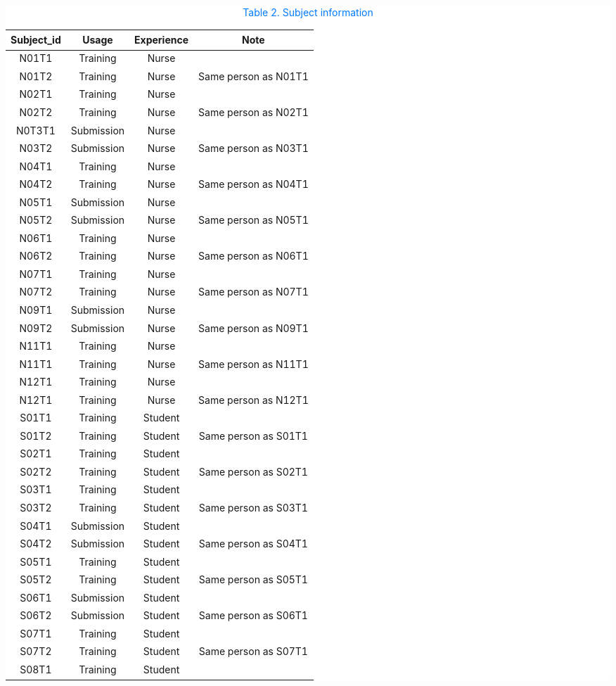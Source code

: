<p align="center" style="color:#007bff">Table 2. Subject information</p>

|  **Subject_id** 	|  **Usage** 	| **Experience** 	|       **Note**       	|
|:---------------:	|:----------:	|:--------------:	|:--------------------:	|
| N01T1           	| Training   	| Nurse          	|                      	|
| N01T2           	| Training   	| Nurse          	| Same person as N01T1 	|
| N02T1           	| Training   	| Nurse          	|                      	|
| N02T2           	| Training   	| Nurse          	| Same person as N02T1 	|
| N0T3T1          	| Submission 	| Nurse          	|                      	|
| N03T2           	| Submission 	| Nurse          	| Same person as N03T1 	|
| N04T1           	| Training   	| Nurse          	|                      	|
| N04T2           	| Training   	| Nurse          	| Same person as N04T1 	|
| N05T1           	| Submission 	| Nurse          	|                      	|
| N05T2           	| Submission 	| Nurse          	| Same person as N05T1 	|
| N06T1           	| Training   	| Nurse          	|                      	|
| N06T2           	| Training   	| Nurse          	| Same person as N06T1 	|
| N07T1           	| Training   	| Nurse          	|                      	|
| N07T2           	| Training   	| Nurse          	| Same person as N07T1 	|
| N09T1           	| Submission 	| Nurse          	|                      	|
| N09T2           	| Submission 	| Nurse          	| Same person as N09T1 	|
| N11T1           	| Training   	| Nurse          	|                      	|
| N11T1           	| Training   	| Nurse          	| Same person as N11T1 	|
| N12T1           	| Training   	| Nurse          	|                      	|
| N12T1           	| Training   	| Nurse          	| Same person as N12T1 	|
| S01T1           	| Training   	| Student        	|                      	|
| S01T2           	| Training   	| Student        	| Same person as S01T1 	|
| S02T1           	| Training   	| Student        	|                      	|
| S02T2           	| Training   	| Student        	| Same person as S02T1 	|
| S03T1           	| Training   	| Student        	|                      	|
| S03T2           	| Training   	| Student        	| Same person as S03T1 	|
| S04T1           	| Submission 	| Student        	|                      	|
| S04T2           	| Submission 	| Student        	| Same person as S04T1 	|
| S05T1           	| Training   	| Student        	|                      	|
| S05T2           	| Training   	| Student        	| Same person as S05T1 	|
| S06T1           	| Submission 	| Student        	|                      	|
| S06T2           	| Submission 	| Student        	| Same person as S06T1 	|
| S07T1           	| Training   	| Student        	|                      	|
| S07T2           	| Training   	| Student        	| Same person as S07T1 	|
| S08T1           	| Training   	| Student        	|                      	|